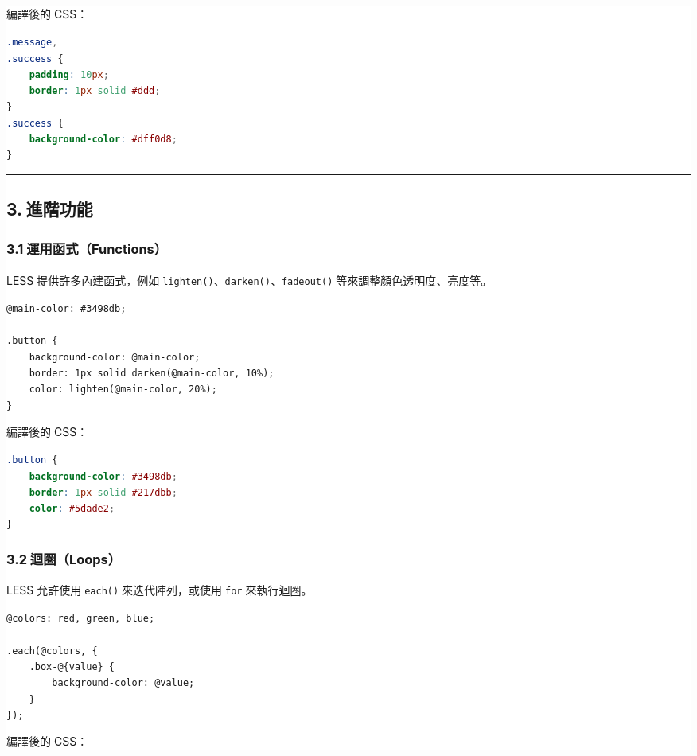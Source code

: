 編譯後的 CSS：

```css
.message,
.success {
    padding: 10px;
    border: 1px solid #ddd;
}
.success {
    background-color: #dff0d8;
}
```

---

## 3. 進階功能  

### 3.1 運用函式（Functions）  
LESS 提供許多內建函式，例如 `lighten()`、`darken()`、`fadeout()` 等來調整顏色透明度、亮度等。  

```less
@main-color: #3498db;

.button {
    background-color: @main-color;
    border: 1px solid darken(@main-color, 10%);
    color: lighten(@main-color, 20%);
}
```

編譯後的 CSS：

```css
.button {
    background-color: #3498db;
    border: 1px solid #217dbb;
    color: #5dade2;
}
```

### 3.2 迴圈（Loops）  
LESS 允許使用 `each()` 來迭代陣列，或使用 `for` 來執行迴圈。  

```less
@colors: red, green, blue;

.each(@colors, {
    .box-@{value} {
        background-color: @value;
    }
});
```

編譯後的 CSS：
